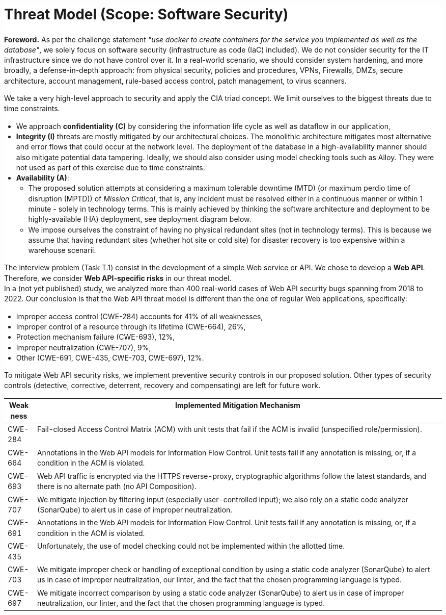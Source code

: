 # Threat Model (Scope: Software Security)

**Foreword.** As per the challenge statement *"use docker to create containers for the service you implemented as well as the database"*, we solely focus on software security (infrastructure as code (IaC) included). We do not consider security for the IT infrastructure since we do not have control over it. In a real-world scenario, we should consider system hardening, and more broadly, a defense-in-depth approach: from physical security, policies and procedures, VPNs, Firewalls, DMZs, secure architecture, account management, rule-based access control, patch management, to virus scanners. 

We take a very high-level approach to security and apply the CIA triad concept. We limit ourselves to the biggest threats due to time constraints. 
- We approach **confidentiality (C)** by considering the information life cycle as well as dataflow in our application,
- **Integrity (I)** threats are mostly mitigated by our architectural choices. The monolithic architecture mitigates most alternative and error flows that could occur at the network level. The deployment of the database in a high-availability manner should also mitigate potential data tampering. Ideally, we should also consider using model checking tools such as Alloy. They were not used as part of this exercise due to time constraints. 
- **Availability (A)**:
  - The proposed solution attempts at considering a maximum tolerable downtime (MTD) (or maximum perdio time of disruption (MPTD)) of *Mission Critical*, that is, any incident must be resolved either in a continuous manner or within 1 minute - solely in technology terms. This is mainly achieved by thinking the software architecture and deployment to be highly-available (HA) deployment, see deployment diagram below.  
  - We impose ourselves the constraint of having no physical redundant sites (not in technology terms). This is because we assume that having redundant sites (whether hot site or cold site) for disaster recovery is too expensive within a warehouse scenarii. 


The interview problem (Task T.1) consist in the development of a simple Web service or API. We chose to develop a **Web API**. Therefore, we consider **Web API-specific risks** in our threat model.  
In a (not yet published) study, we analyzed more than 400 real-world cases of Web API security bugs spanning from 2018 to 2022. Our conclusion is that the Web API threat model is different than the one of regular Web applications, specifically: 
- Improper access control (CWE-284) accounts for 41% of all weaknesses, 
- Improper control of a resource through its lifetime (CWE-664), 26%,
- Protection mechanism failure (CWE-693), 12%,
- Improper neutralization (CWE-707), 9%,
- Other (CWE-691, CWE-435, CWE-703, CWE-697), 12%.

To mitigate Web API security risks, we implement preventive security controls in our proposed solution. Other types of security controls (detective, corrective, deterrent, recovery and compensating) are left for future work.  

Weakness | Implemented Mitigation Mechanism 
---|---
CWE-284 | Fail-closed Access Control Matrix (ACM) with unit tests that fail if the ACM is invalid (unspecified role/permission).   
CWE-664 | Annotations in the Web API models for Information Flow Control. Unit tests fail if any annotation is missing, or, if a condition in the ACM is violated.    
CWE-693 | Web API traffic is encrypted via the HTTPS reverse-proxy, cryptographic algorithms follow the latest standards, and there is no alternate path (no API Composition).
CWE-707 | We mitigate injection by filtering input (especially user-controlled input); we also rely on a static code analyzer (SonarQube) to alert us in case of improper neutralization.   
CWE-691 | Annotations in the Web API models for Information Flow Control. Unit tests fail if any annotation is missing, or, if a condition in the ACM is violated.  
CWE-435 | Unfortunately, the use of model checking could not be implemented within the allotted time.  
CWE-703 | We mitigate improper check or handling of exceptional condition by using a static code analyzer (SonarQube) to alert us in case of improper neutralization, our linter, and the fact that the chosen programming language is typed. 
CWE-697 | We mitigate incorrect comparison by using a static code analyzer (SonarQube) to alert us in case of improper neutralization, our linter, and the fact that the chosen programming language is typed. 
